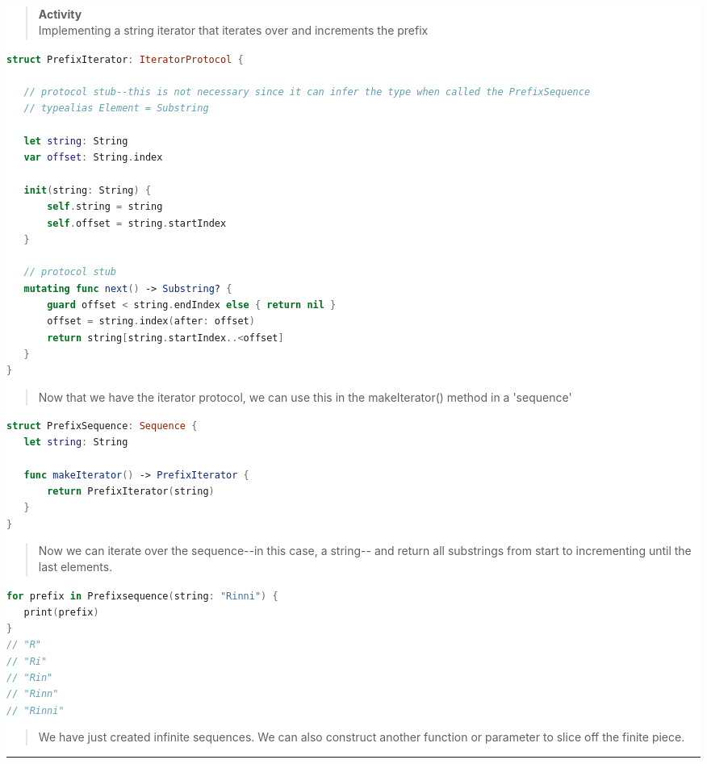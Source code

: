 
> **Activity**\
> Implementing a string iterator that iterates over and increments the prefix

```swift
struct PrefixIterator: IteratorProtocol {

   // protocol stub--this is not necessary since it can infer the type when called the PrefixSequence
   // typealias Element = Substring
   
   let string: String
   var offset: String.index

   init(string: String) {
       self.string = string
       self.offset = string.startIndex
   }

   // protocol stub
   mutating func next() -> Substring? {
       guard offset < string.endIndex else { return nil }
       offset = string.index(after: offset)
       return string[string.startIndex..<offset]
   }
}
```
> Now that we have the iterator protocol, we can use this in the makeIterator() method in a 'sequence'
```swift
struct PrefixSequence: Sequence {
   let string: String

   func makeIterator() -> PrefixIterator {
       return PrefixIterator(string)
   }
}
```
> Now we can iterate over the sequence--in this case, a string-- and return all substrings from start to incrementing until the last elements.
```swift
for prefix in Prefixsequence(string: "Rinni") {
   print(prefix)
}
// "R"
// "Ri"
// "Rin"
// "Rinn"
// "Rinni"
```
> We have just created infinite sequences. We can also construct another function or parameter to slice off the finite piece.

---
